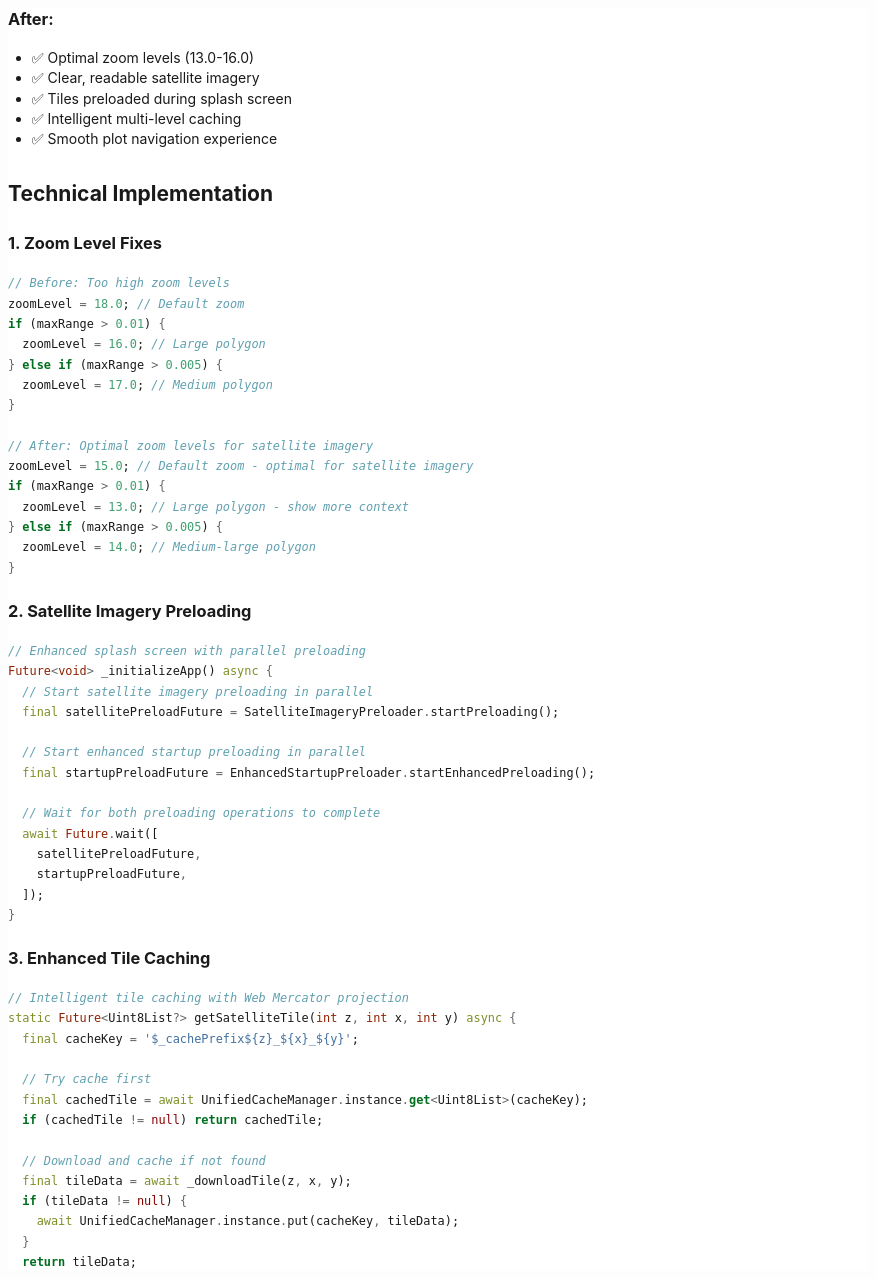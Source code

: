 ### **After**:
- ✅ Optimal zoom levels (13.0-16.0)
- ✅ Clear, readable satellite imagery
- ✅ Tiles preloaded during splash screen
- ✅ Intelligent multi-level caching
- ✅ Smooth plot navigation experience

## **Technical Implementation**

### **1. Zoom Level Fixes**
```dart
// Before: Too high zoom levels
zoomLevel = 18.0; // Default zoom
if (maxRange > 0.01) {
  zoomLevel = 16.0; // Large polygon
} else if (maxRange > 0.005) {
  zoomLevel = 17.0; // Medium polygon
}

// After: Optimal zoom levels for satellite imagery
zoomLevel = 15.0; // Default zoom - optimal for satellite imagery
if (maxRange > 0.01) {
  zoomLevel = 13.0; // Large polygon - show more context
} else if (maxRange > 0.005) {
  zoomLevel = 14.0; // Medium-large polygon
}
```

### **2. Satellite Imagery Preloading**
```dart
// Enhanced splash screen with parallel preloading
Future<void> _initializeApp() async {
  // Start satellite imagery preloading in parallel
  final satellitePreloadFuture = SatelliteImageryPreloader.startPreloading();
  
  // Start enhanced startup preloading in parallel
  final startupPreloadFuture = EnhancedStartupPreloader.startEnhancedPreloading();
  
  // Wait for both preloading operations to complete
  await Future.wait([
    satellitePreloadFuture,
    startupPreloadFuture,
  ]);
}
```

### **3. Enhanced Tile Caching**
```dart
// Intelligent tile caching with Web Mercator projection
static Future<Uint8List?> getSatelliteTile(int z, int x, int y) async {
  final cacheKey = '$_cachePrefix${z}_${x}_${y}';
  
  // Try cache first
  final cachedTile = await UnifiedCacheManager.instance.get<Uint8List>(cacheKey);
  if (cachedTile != null) return cachedTile;
  
  // Download and cache if not found
  final tileData = await _downloadTile(z, x, y);
  if (tileData != null) {
    await UnifiedCacheManager.instance.put(cacheKey, tileData);
  }
  return tileData;
```